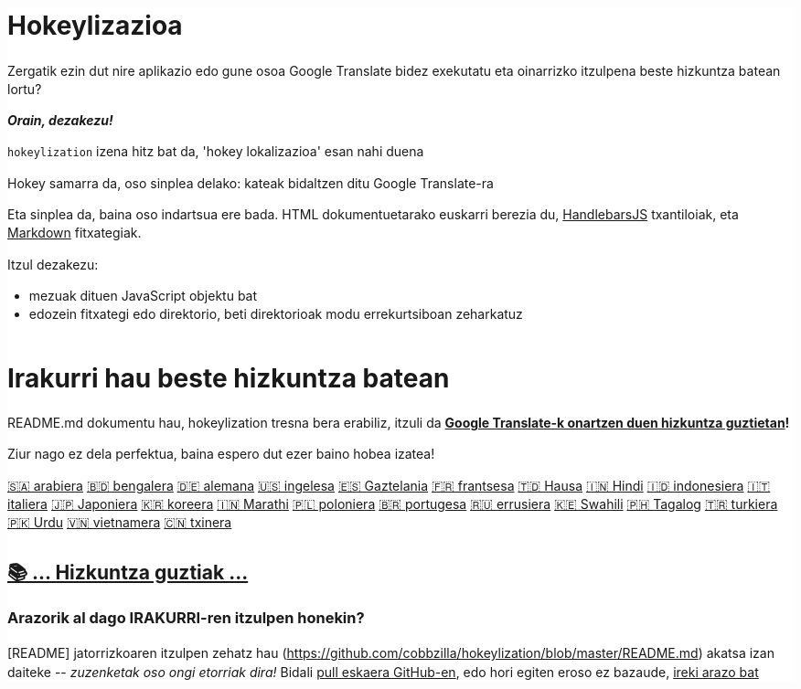 Hokeylizazioa
 ==============
 Zergatik ezin dut nire aplikazio edo gune osoa Google Translate bidez exekutatu eta oinarrizko itzulpena beste hizkuntza batean lortu?

 ***Orain, dezakezu!***

 `hokeylization` izena hitz bat da, 'hokey lokalizazioa' esan nahi duena

 Hokey samarra da, oso sinplea delako: kateak bidaltzen ditu Google Translate-ra

 Eta sinplea da, baina oso indartsua ere bada. HTML dokumentuetarako euskarri berezia du,
 [HandlebarsJS](https://handlebarsjs.com/) txantiloiak,
 eta [Markdown](https://daringfireball.net/projects/markdown) fitxategiak.

 Itzul dezakezu:
 * mezuak dituen JavaScript objektu bat
 * edozein fitxategi edo direktorio, beti direktorioak modu errekurtsiboan zeharkatuz

 # Irakurri hau beste hizkuntza batean
 README.md dokumentu hau, hokeylization tresna bera erabiliz, itzuli da
 **[Google Translate-k onartzen duen hizkuntza guztietan](https://cloud.google.com/translate/docs/languages)!**

 Ziur nago ez dela perfektua, baina espero dut ezer baino hobea izatea!

 [🇸🇦 arabiera](../ar/README.md)
 [🇧🇩 bengalera](../bn/README.md)
 [🇩🇪 alemana](../de/README.md)
 [🇺🇸 ingelesa](../eu/README.md)
 [🇪🇸 Gaztelania](../es/README.md)
 [🇫🇷 frantsesa](../fr/README.md)
 [🇹🇩 Hausa](../ha/README.md)
 [🇮🇳 Hindi](../hi/README.md)
 [🇮🇩 indonesiera](../id/README.md)
 [🇮🇹 italiera](../it/README.md)
 [🇯🇵 Japoniera](../ja/README.md)
 [🇰🇷 koreera](../ko/README.md)
 [🇮🇳 Marathi](../mr/README.md)
 [🇵🇱 poloniera](../pl/README.md)
 [🇧🇷 portugesa](../pt/README.md)
 [🇷🇺 errusiera](../ru/README.md)
 [🇰🇪 Swahili](../sw/README.md)
 [🇵🇭 Tagalog](../tl/README.md)
 [🇹🇷 turkiera](../tr/README.md)
 [🇵🇰 Urdu](../ur/README.md)
 [🇻🇳 vietnamera](../vi/README.md)
 [🇨🇳 txinera](../zh/README.md)


 **[📚 ... Hizkuntza guztiak ...](../README.md)**
 ----

 ### Arazorik al dago IRAKURRI-ren itzulpen honekin?
 [README] jatorrizkoaren itzulpen zehatz hau (https://github.com/cobbzilla/hokeylization/blob/master/README.md)
 akatsa izan daiteke -- *zuzenketak oso ongi etorriak dira!* Bidali [pull eskaera GitHub-en](https://github.com/cobbzilla/hokeylization/pulls),
 edo hori egiten eroso ez bazaude, [ireki arazo bat](https://github.com/cobbzilla/hokeylization/issues)

